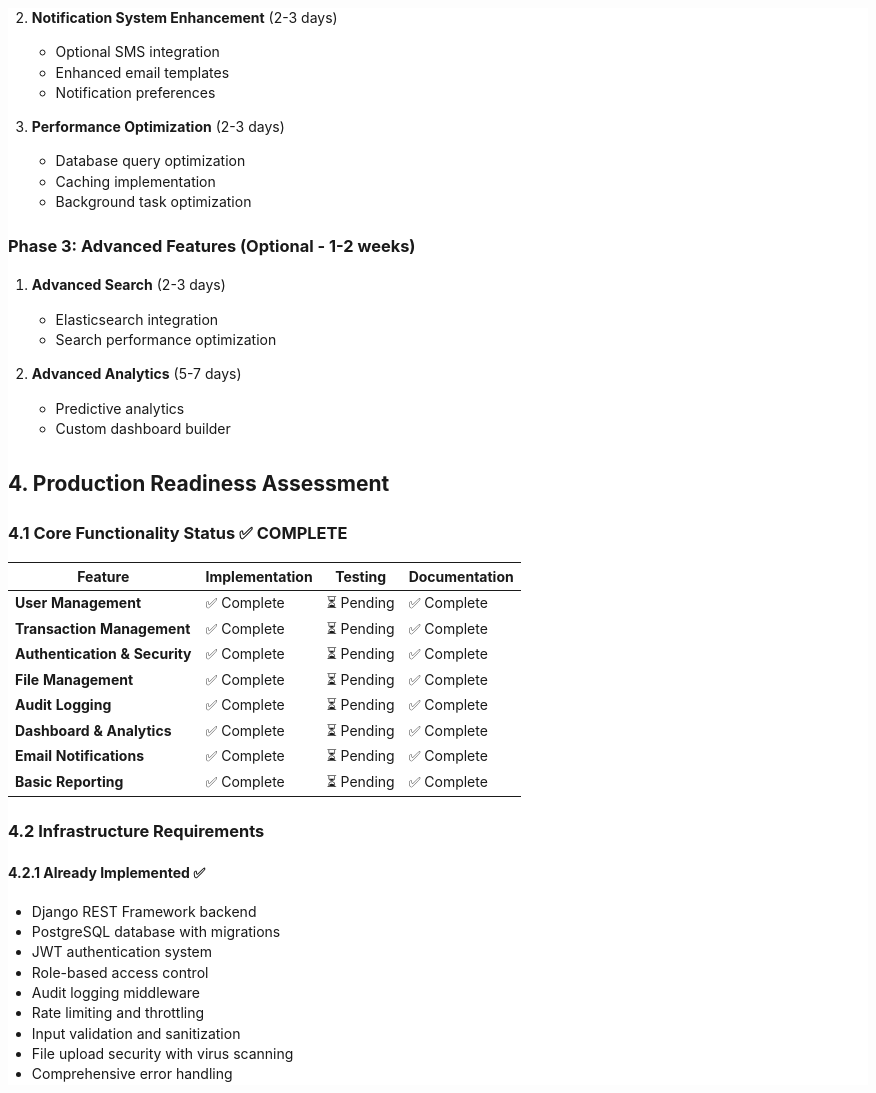 2. **Notification System Enhancement** (2-3 days)
   - Optional SMS integration
   - Enhanced email templates
   - Notification preferences

3. **Performance Optimization** (2-3 days)
   - Database query optimization
   - Caching implementation
   - Background task optimization

### Phase 3: Advanced Features (Optional - 1-2 weeks)
1. **Advanced Search** (2-3 days)
   - Elasticsearch integration
   - Search performance optimization

2. **Advanced Analytics** (5-7 days)
   - Predictive analytics
   - Custom dashboard builder

## 4. Production Readiness Assessment

### 4.1 Core Functionality Status ✅ COMPLETE

| Feature | Implementation | Testing | Documentation |
|---------|---------------|---------|---------------|
| **User Management** | ✅ Complete | ⏳ Pending | ✅ Complete |
| **Transaction Management** | ✅ Complete | ⏳ Pending | ✅ Complete |
| **Authentication & Security** | ✅ Complete | ⏳ Pending | ✅ Complete |
| **File Management** | ✅ Complete | ⏳ Pending | ✅ Complete |
| **Audit Logging** | ✅ Complete | ⏳ Pending | ✅ Complete |
| **Dashboard & Analytics** | ✅ Complete | ⏳ Pending | ✅ Complete |
| **Email Notifications** | ✅ Complete | ⏳ Pending | ✅ Complete |
| **Basic Reporting** | ✅ Complete | ⏳ Pending | ✅ Complete |

### 4.2 Infrastructure Requirements

#### 4.2.1 Already Implemented ✅
- Django REST Framework backend
- PostgreSQL database with migrations
- JWT authentication system
- Role-based access control
- Audit logging middleware
- Rate limiting and throttling
- Input validation and sanitization
- File upload security with virus scanning
- Comprehensive error handling
